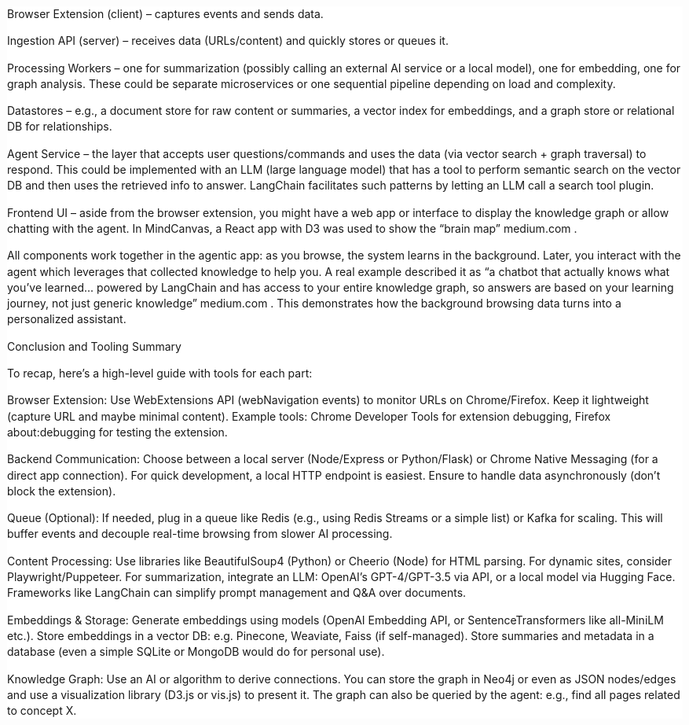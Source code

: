 Browser Extension (client) – captures events and sends data.

Ingestion API (server) – receives data (URLs/content) and quickly stores or queues it.

Processing Workers – one for summarization (possibly calling an external AI service or a local model), one for embedding, one for graph analysis. These could be separate microservices or one sequential pipeline depending on load and complexity.

Datastores – e.g., a document store for raw content or summaries, a vector index for embeddings, and a graph store or relational DB for relationships.

Agent Service – the layer that accepts user questions/commands and uses the data (via vector search + graph traversal) to respond. This could be implemented with an LLM (large language model) that has a tool to perform semantic search on the vector DB and then uses the retrieved info to answer. LangChain facilitates such patterns by letting an LLM call a search tool plugin.

Frontend UI – aside from the browser extension, you might have a web app or interface to display the knowledge graph or allow chatting with the agent. In MindCanvas, a React app with D3 was used to show the “brain map”
medium.com
.

All components work together in the agentic app: as you browse, the system learns in the background. Later, you interact with the agent which leverages that collected knowledge to help you. A real example described it as “a chatbot that actually knows what you’ve learned... powered by LangChain and has access to your entire knowledge graph, so answers are based on your learning journey, not just generic knowledge”
medium.com
. This demonstrates how the background browsing data turns into a personalized assistant.

Conclusion and Tooling Summary

To recap, here’s a high-level guide with tools for each part:

Browser Extension: Use WebExtensions API (webNavigation events) to monitor URLs on Chrome/Firefox. Keep it lightweight (capture URL and maybe minimal content). Example tools: Chrome Developer Tools for extension debugging, Firefox about:debugging for testing the extension.

Backend Communication: Choose between a local server (Node/Express or Python/Flask) or Chrome Native Messaging (for a direct app connection). For quick development, a local HTTP endpoint is easiest. Ensure to handle data asynchronously (don’t block the extension).

Queue (Optional): If needed, plug in a queue like Redis (e.g., using Redis Streams or a simple list) or Kafka for scaling. This will buffer events and decouple real-time browsing from slower AI processing.

Content Processing: Use libraries like BeautifulSoup4 (Python) or Cheerio (Node) for HTML parsing. For dynamic sites, consider Playwright/Puppeteer. For summarization, integrate an LLM: OpenAI’s GPT-4/GPT-3.5 via API, or a local model via Hugging Face. Frameworks like LangChain can simplify prompt management and Q&A over documents.

Embeddings & Storage: Generate embeddings using models (OpenAI Embedding API, or SentenceTransformers like all-MiniLM etc.). Store embeddings in a vector DB: e.g. Pinecone, Weaviate, Faiss (if self-managed). Store summaries and metadata in a database (even a simple SQLite or MongoDB would do for personal use).

Knowledge Graph: Use an AI or algorithm to derive connections. You can store the graph in Neo4j or even as JSON nodes/edges and use a visualization library (D3.js or vis.js) to present it. The graph can also be queried by the agent: e.g., find all pages related to concept X.
